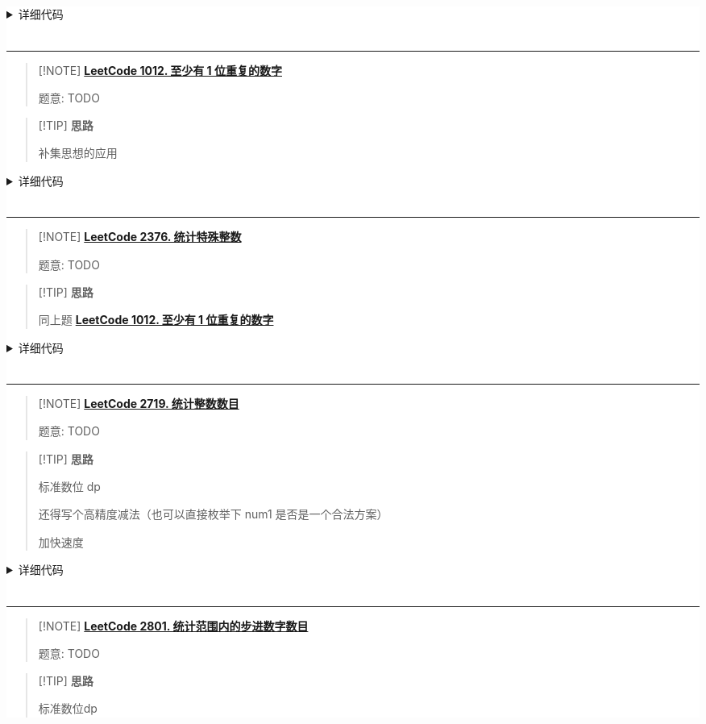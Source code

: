 <details><summary>详细代码</summary></details>

<br>

* * *

> [!NOTE] **[LeetCode 1012. 至少有 1 位重复的数字](https://leetcode.cn/problems/numbers-with-repeated-digits/)**
> 
> 题意: TODO

> [!TIP] **思路**
> 
> 补集思想的应用

<details><summary>详细代码</summary></details>

<br>

* * *

> [!NOTE] **[LeetCode 2376. 统计特殊整数](https://leetcode.cn/problems/count-special-integers/)**
> 
> 题意: TODO

> [!TIP] **思路**
> 
> 同上题 **[LeetCode 1012. 至少有 1 位重复的数字](https://leetcode.cn/problems/numbers-with-repeated-digits/)**

<details><summary>详细代码</summary></details>

<br>

* * *

> [!NOTE] **[LeetCode 2719. 统计整数数目](https://leetcode.cn/problems/count-of-integers/)**
> 
> 题意: TODO

> [!TIP] **思路**
> 
> 标准数位 dp
> 
> 还得写个高精度减法（也可以直接枚举下 num1 是否是一个合法方案）
> 
> 加快速度

<details><summary>详细代码</summary></details>

<br>

* * *

> [!NOTE] **[LeetCode 2801. 统计范围内的步进数字数目](https://leetcode.cn/problems/count-stepping-numbers-in-range/)**
> 
> 题意: TODO

> [!TIP] **思路**
> 
> 标准数位dp
